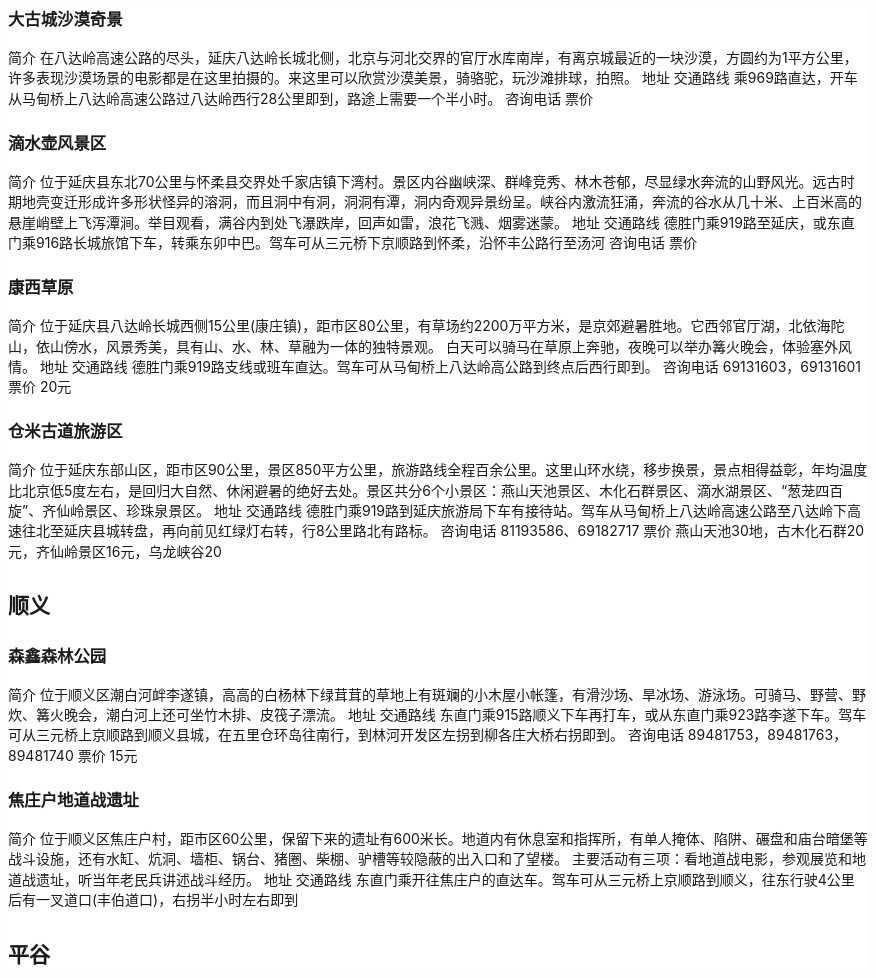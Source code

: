 ### 大古城沙漠奇景
简介 在八达岭高速公路的尽头，延庆八达岭长城北侧，北京与河北交界的官厅水库南岸，有离京城最近的一块沙漠，方圆约为1平方公里，许多表现沙漠场景的电影都是在这里拍摄的。来这里可以欣赏沙漠美景，骑骆驼，玩沙滩排球，拍照。
地址
交通路线 乘969路直达，开车从马甸桥上八达岭高速公路过八达岭西行28公里即到，路途上需要一个半小时。
咨询电话
票价

### 滴水壶风景区
简介 位于延庆县东北70公里与怀柔县交界处千家店镇下湾村。景区内谷幽峡深、群峰竞秀、林木苍郁，尽显绿水奔流的山野风光。远古时期地壳变迁形成许多形状怪异的溶洞，而且洞中有洞，洞洞有潭，洞内奇观异景纷呈。峡谷内激流狂涌，奔流的谷水从几十米、上百米高的悬崖峭壁上飞泻潭涧。举目观看，满谷内到处飞瀑跌岸，回声如雷，浪花飞溅、烟雾迷蒙。
地址
交通路线 德胜门乘919路至延庆，或东直门乘916路长城旅馆下车，转乘东卯中巴。驾车可从三元桥下京顺路到怀柔，沿怀丰公路行至汤河
咨询电话
票价

### 康西草原
简介 位于延庆县八达岭长城西侧15公里(康庄镇)，距市区80公里，有草场约2200万平方米，是京郊避暑胜地。它西邻官厅湖，北依海陀山，依山傍水，风景秀美，具有山、水、林、草融为一体的独特景观。
白天可以骑马在草原上奔驰，夜晚可以举办篝火晚会，体验塞外风情。
地址
交通路线 德胜门乘919路支线或班车直达。驾车可从马甸桥上八达岭高公路到终点后西行即到。
咨询电话 69131603，69131601
票价 20元

### 仓米古道旅游区
简介 位于延庆东部山区，距市区90公里，景区850平方公里，旅游路线全程百余公里。这里山环水绕，移步换景，景点相得益彰，年均温度比北京低5度左右，是回归大自然、休闲避暑的绝好去处。景区共分6个小景区：燕山天池景区、木化石群景区、滴水湖景区、“葱茏四百旋”、齐仙岭景区、珍珠泉景区。
地址
交通路线 德胜门乘919路到延庆旅游局下车有接待站。驾车从马甸桥上八达岭高速公路至八达岭下高速往北至延庆县城转盘，再向前见红绿灯右转，行8公里路北有路标。
咨询电话 81193586、69182717
票价 燕山天池30地，古木化石群20元，齐仙岭景区16元，乌龙峡谷20

## 顺义

### 森鑫森林公园
简介 位于顺义区潮白河衅李遂镇，高高的白杨林下绿茸茸的草地上有斑斓的小木屋小帐篷，有滑沙场、旱冰场、游泳场。可骑马、野营、野炊、篝火晚会，潮白河上还可坐竹木排、皮筏子漂流。
地址
交通路线 东直门乘915路顺义下车再打车，或从东直门乘923路李遂下车。驾车可从三元桥上京顺路到顺义县城，在五里仓环岛往南行，到林河开发区左拐到柳各庄大桥右拐即到。
咨询电话 89481753，89481763，89481740
票价 15元

### 焦庄户地道战遗址
简介 位于顺义区焦庄户村，距市区60公里，保留下来的遗址有600米长。地道内有休息室和指挥所，有单人掩体、陷阱、碾盘和庙台暗堡等战斗设施，还有水缸、炕洞、墙柜、锅台、猪圈、柴棚、驴槽等较隐蔽的出入口和了望楼。
主要活动有三项：看地道战电影，参观展览和地道战遗址，听当年老民兵讲述战斗经历。
地址
交通路线 东直门乘开往焦庄户的直达车。驾车可从三元桥上京顺路到顺义，往东行驶4公里后有一叉道口(丰伯道口)，右拐半小时左右即到

## 平谷
